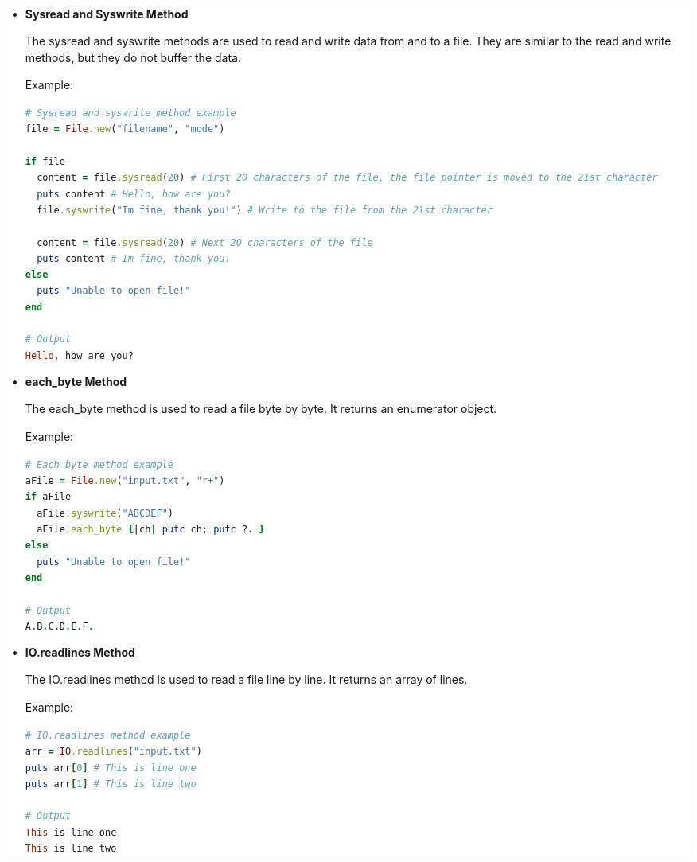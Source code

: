 - **Sysread and Syswrite Method**

  The sysread and syswrite methods are used to read and write data from and to a file. They are similar to the read and write methods, but they do not buffer the data.

  Example:

  ```ruby
  # Sysread and syswrite method example
  file = File.new("filename", "mode")

  if file
    content = file.sysread(20) # First 20 characters of the file, the file pointer is moved to the 21st character
    puts content # Hello, how are you?
    file.syswrite("Im fine, thank you!") # Write to the file from the 21st character

    content = file.sysread(20) # Next 20 characters of the file
    puts content # Im fine, thank you!
  else
    puts "Unable to open file!"
  end

  # Output
  Hello, how are you?
  ```

- **each_byte Method**

  The each_byte method is used to read a file byte by byte. It returns an enumerator object.

  Example:

  ```ruby
  # Each_byte method example
  aFile = File.new("input.txt", "r+")
  if aFile
    aFile.syswrite("ABCDEF")
    aFile.each_byte {|ch| putc ch; putc ?. }
  else
    puts "Unable to open file!"
  end

  # Output
  A.B.C.D.E.F.
  ```

- **IO.readlines Method**

  The IO.readlines method is used to read a file line by line. It returns an array of lines.

  Example:

  ```ruby
  # IO.readlines method example
  arr = IO.readlines("input.txt")
  puts arr[0] # This is line one
  puts arr[1] # This is line two

  # Output
  This is line one
  This is line two
  ```
